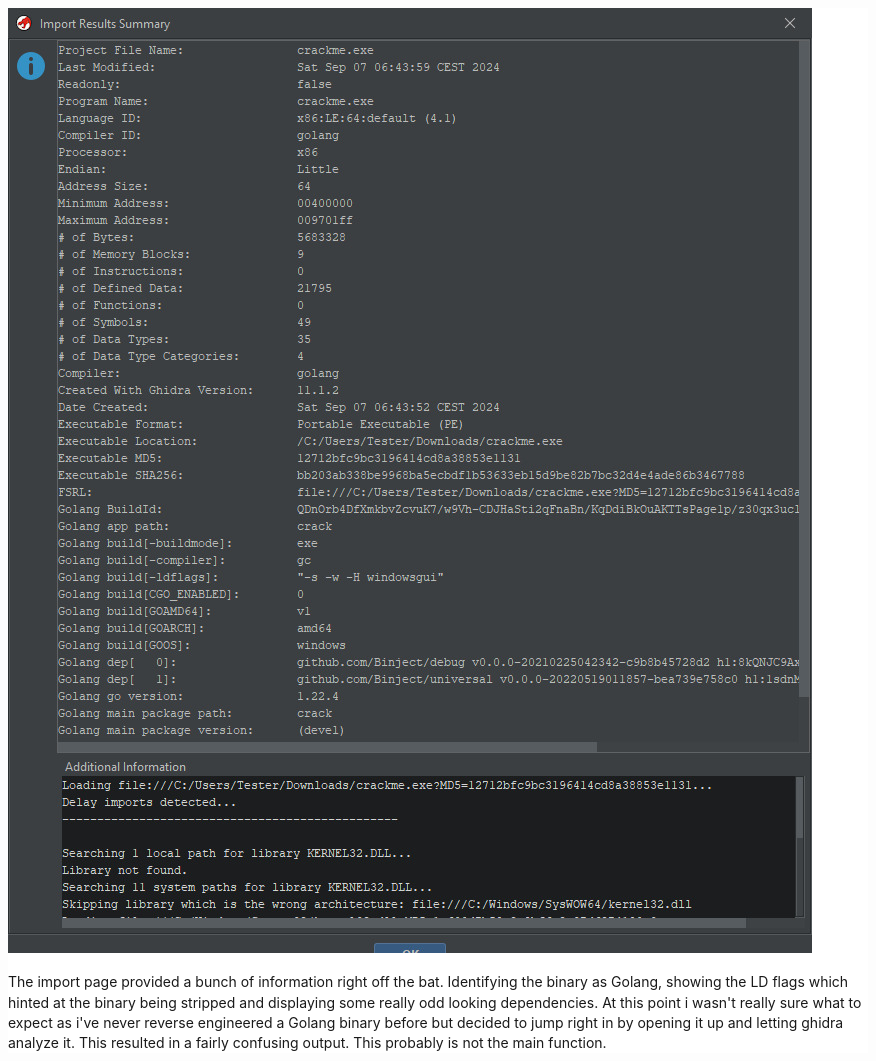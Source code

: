 ![popup after importing file into ghidra](Assets/ghidra_crackme_import.jpg)

The import page provided a bunch of information right off the bat. Identifying the binary as Golang, showing the LD flags which hinted at the binary being stripped and displaying some really odd looking dependencies. At this point i wasn't really sure what to expect as i've never reverse engineered a Golang binary before but decided to jump right in by opening it up and letting ghidra analyze it. This resulted in a fairly confusing output. This probably is not the main function.
